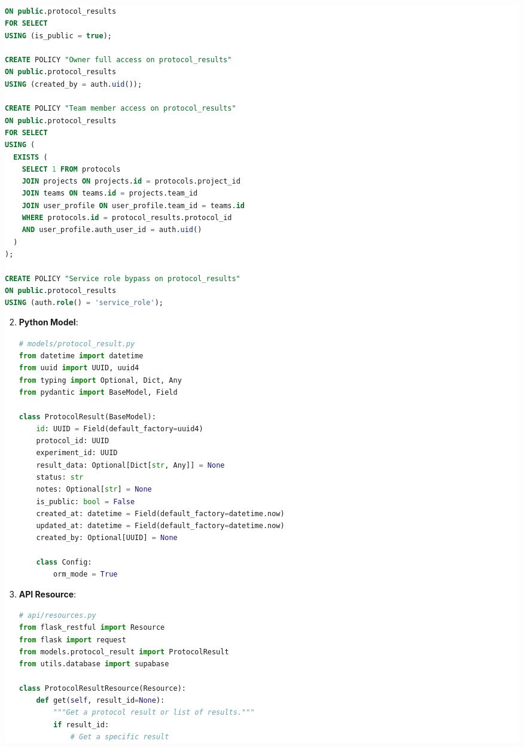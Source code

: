    ```sql
   ON public.protocol_results 
   FOR SELECT 
   USING (is_public = true);
   
   CREATE POLICY "Owner full access on protocol_results" 
   ON public.protocol_results 
   USING (created_by = auth.uid());
   
   CREATE POLICY "Team member access on protocol_results" 
   ON public.protocol_results 
   FOR SELECT 
   USING (
     EXISTS (
       SELECT 1 FROM protocols
       JOIN projects ON projects.id = protocols.project_id
       JOIN teams ON teams.id = projects.team_id
       JOIN user_profile ON user_profile.team_id = teams.id
       WHERE protocols.id = protocol_results.protocol_id
       AND user_profile.auth_user_id = auth.uid()
     )
   );
   
   CREATE POLICY "Service role bypass on protocol_results" 
   ON public.protocol_results 
   USING (auth.role() = 'service_role');
   ```

2. **Python Model**:
   ```python
   # models/protocol_result.py
   from datetime import datetime
   from uuid import UUID, uuid4
   from typing import Optional, Dict, Any
   from pydantic import BaseModel, Field
   
   class ProtocolResult(BaseModel):
       id: UUID = Field(default_factory=uuid4)
       protocol_id: UUID
       experiment_id: UUID
       result_data: Optional[Dict[str, Any]] = None
       status: str
       notes: Optional[str] = None
       is_public: bool = False
       created_at: datetime = Field(default_factory=datetime.now)
       updated_at: datetime = Field(default_factory=datetime.now)
       created_by: Optional[UUID] = None
       
       class Config:
           orm_mode = True
   ```

3. **API Resource**:
   ```python
   # api/resources.py
   from flask_restful import Resource
   from flask import request
   from models.protocol_result import ProtocolResult
   from utils.database import supabase
   
   class ProtocolResultResource(Resource):
       def get(self, result_id=None):
           """Get a protocol result or list of results."""
           if result_id:
               # Get a specific result
   ```